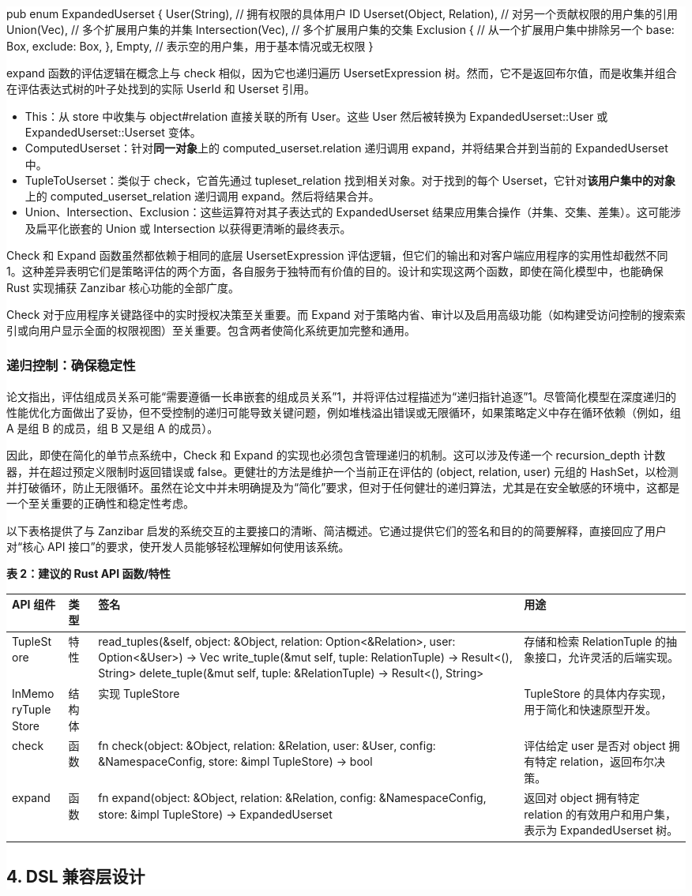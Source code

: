 #

pub enum ExpandedUserset {
    User(String), // 拥有权限的具体用户 ID
    Userset(Object, Relation), // 对另一个贡献权限的用户集的引用
    Union(Vec<ExpandedUserset>), // 多个扩展用户集的并集
    Intersection(Vec<ExpandedUserset>), // 多个扩展用户集的交集
    Exclusion { // 从一个扩展用户集中排除另一个
        base: Box<ExpandedUserset>,
        exclude: Box<ExpandedUserset>,
    },
    Empty, // 表示空的用户集，用于基本情况或无权限
}

expand 函数的评估逻辑在概念上与 check 相似，因为它也递归遍历 UsersetExpression 树。然而，它不是返回布尔值，而是收集并组合在评估表达式树的叶子处找到的实际 UserId 和 Userset 引用。

* This：从 store 中收集与 object#relation 直接关联的所有 User。这些 User 然后被转换为 ExpandedUserset::User 或 ExpandedUserset::Userset 变体。
* ComputedUserset：针对**同一对象**上的 computed_userset.relation 递归调用 expand，并将结果合并到当前的 ExpandedUserset 中。
* TupleToUserset：类似于 check，它首先通过 tupleset_relation 找到相关对象。对于找到的每个 Userset，它针对**该用户集中的对象**上的 computed_userset_relation 递归调用 expand。然后将结果合并。
* Union、Intersection、Exclusion：这些运算符对其子表达式的 ExpandedUserset 结果应用集合操作（并集、交集、差集）。这可能涉及扁平化嵌套的 Union 或 Intersection 以获得更清晰的最终表示。

Check 和 Expand 函数虽然都依赖于相同的底层 UsersetExpression 评估逻辑，但它们的输出和对客户端应用程序的实用性却截然不同 1。这种差异表明它们是策略评估的两个方面，各自服务于独特而有价值的目的。设计和实现这两个函数，即使在简化模型中，也能确保 Rust 实现捕获 Zanzibar 核心功能的全部广度。

Check 对于应用程序关键路径中的实时授权决策至关重要。而 Expand 对于策略内省、审计以及启用高级功能（如构建受访问控制的搜索索引或向用户显示全面的权限视图）至关重要。包含两者使简化系统更加完整和通用。

### **递归控制：确保稳定性**

论文指出，评估组成员关系可能“需要遵循一长串嵌套的组成员关系”1，并将评估过程描述为“递归指针追逐”1。尽管简化模型在深度递归的性能优化方面做出了妥协，但不受控制的递归可能导致关键问题，例如堆栈溢出错误或无限循环，如果策略定义中存在循环依赖（例如，组 A 是组 B 的成员，组 B 又是组 A 的成员）。

因此，即使在简化的单节点系统中，Check 和 Expand 的实现也必须包含管理递归的机制。这可以涉及传递一个 recursion_depth 计数器，并在超过预定义限制时返回错误或 false。更健壮的方法是维护一个当前正在评估的 (object, relation, user) 元组的 HashSet，以检测并打破循环，防止无限循环。虽然在论文中并未明确提及为“简化”要求，但对于任何健壮的递归算法，尤其是在安全敏感的环境中，这都是一个至关重要的正确性和稳定性考虑。

以下表格提供了与 Zanzibar 启发的系统交互的主要接口的清晰、简洁概述。它通过提供它们的签名和目的的简要解释，直接回应了用户对“核心 API 接口”的要求，使开发人员能够轻松理解如何使用该系统。

**表 2：建议的 Rust API 函数/特性**

| API 组件           | 类型   | 签名                                                                                                                                                                                                                                                | 用途                                                                            |
| :----------------- | :----- | :-------------------------------------------------------------------------------------------------------------------------------------------------------------------------------------------------------------------------------------------------- | :------------------------------------------------------------------------------ |
| TupleStore         | 特性   | read_tuples(&self, object: &Object, relation: Option<&Relation>, user: Option<&User>) -> Vec<RelationTuple> write_tuple(&mut self, tuple: RelationTuple) -> Result<(), String> delete_tuple(&mut self, tuple: &RelationTuple) -> Result<(), String> | 存储和检索 RelationTuple 的抽象接口，允许灵活的后端实现。                       |
| InMemoryTupleStore | 结构体 | 实现 TupleStore                                                                                                                                                                                                                                     | TupleStore 的具体内存实现，用于简化和快速原型开发。                             |
| check              | 函数   | fn check(object: &Object, relation: &Relation, user: &User, config: &NamespaceConfig, store: &impl TupleStore) -> bool                                                                                                                              | 评估给定 user 是否对 object 拥有特定 relation，返回布尔决策。                   |
| expand             | 函数   | fn expand(object: &Object, relation: &Relation, config: &NamespaceConfig, store: &impl TupleStore) -> ExpandedUserset                                                                                                                               | 返回对 object 拥有特定 relation 的有效用户和用户集，表示为 ExpandedUserset 树。 |

## **4. DSL 兼容层设计**
